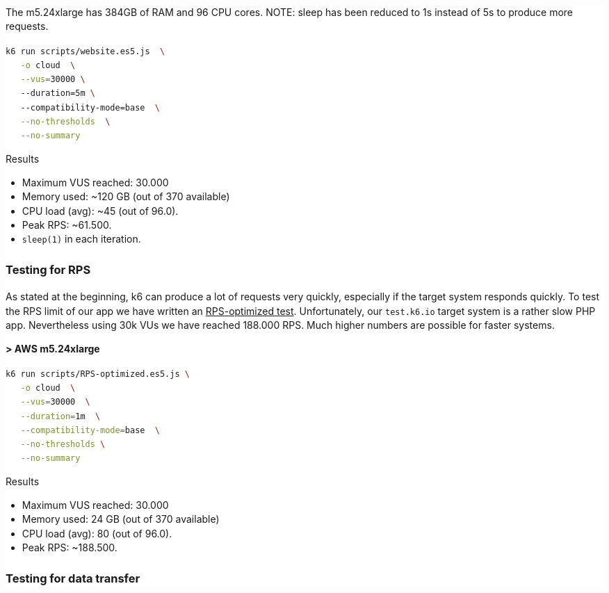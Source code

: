 The m5.24xlarge has 384GB of RAM and 96 CPU cores.
NOTE: sleep has been reduced to 1s instead of 5s to produce more requests.
<div class="code-group">

```bash
k6 run scripts/website.es5.js  \
   -o cloud  \
   --vus=30000 \ 
   --duration=5m \ 
   --compatibility-mode=base  \
   --no-thresholds  \
   --no-summary 
```

</div>

Results
- Maximum VUS reached: 30.000
- Memory used: ~120 GB  (out of 370 available)
- CPU load (avg): ~45 (out of 96.0). 
- Peak RPS: ~61.500.
- `sleep(1)` in each iteration.

### Testing for RPS

As stated at the beginning, k6 can produce a lot of requests very quickly, especially if the target system responds quickly.
To test the RPS limit of our app we have written an [RPS-optimized test](https://github.com/loadimpact/k6-hardware-benchmark/blob/master/scripts/RPS-optimized.js). Unfortunately, our `test.k6.io` target system is a rather slow PHP app. Nevertheless using 30k VUs we have reached 188.000 RPS. 
Much higher numbers are possible for faster systems.

**> AWS m5.24xlarge**

<div class="code-group">

```bash
k6 run scripts/RPS-optimized.es5.js \
   -o cloud  \
   --vus=30000  \
   --duration=1m  \
   --compatibility-mode=base  \
   --no-thresholds \
   --no-summary 
```

</div>


Results
- Maximum VUS reached: 30.000
- Memory used: 24 GB  (out of 370 available)
- CPU load (avg): 80 (out of 96.0). 
- Peak RPS: ~188.500.


### Testing for data transfer
